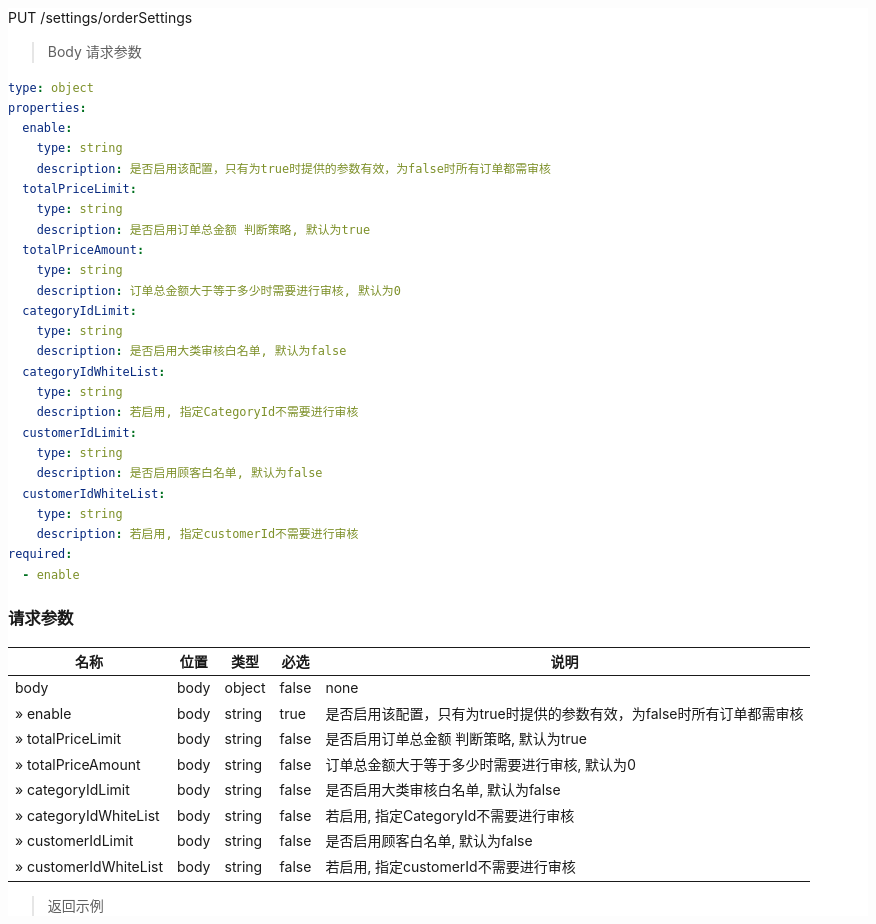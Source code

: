PUT /settings/orderSettings

> Body 请求参数

```yaml
type: object
properties:
  enable:
    type: string
    description: 是否启用该配置，只有为true时提供的参数有效，为false时所有订单都需审核
  totalPriceLimit:
    type: string
    description: 是否启用订单总金额 判断策略, 默认为true
  totalPriceAmount:
    type: string
    description: 订单总金额大于等于多少时需要进行审核, 默认为0
  categoryIdLimit:
    type: string
    description: 是否启用大类审核白名单, 默认为false
  categoryIdWhiteList:
    type: string
    description: 若启用, 指定CategoryId不需要进行审核
  customerIdLimit:
    type: string
    description: 是否启用顾客白名单, 默认为false
  customerIdWhiteList:
    type: string
    description: 若启用, 指定customerId不需要进行审核
required:
  - enable

```

### 请求参数

|名称|位置|类型|必选|说明|
|---|---|---|---|---|
|body|body|object|false|none|
|» enable|body|string|true|是否启用该配置，只有为true时提供的参数有效，为false时所有订单都需审核|
|» totalPriceLimit|body|string|false|是否启用订单总金额 判断策略, 默认为true|
|» totalPriceAmount|body|string|false|订单总金额大于等于多少时需要进行审核, 默认为0|
|» categoryIdLimit|body|string|false|是否启用大类审核白名单, 默认为false|
|» categoryIdWhiteList|body|string|false|若启用, 指定CategoryId不需要进行审核|
|» customerIdLimit|body|string|false|是否启用顾客白名单, 默认为false|
|» customerIdWhiteList|body|string|false|若启用, 指定customerId不需要进行审核|

> 返回示例
